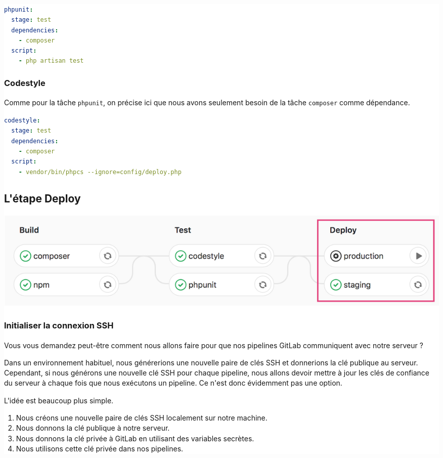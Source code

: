 ```yaml
phpunit:
  stage: test
  dependencies:
    - composer
  script:
    - php artisan test
```

### Codestyle

Comme pour la tâche `phpunit`, on précise ici que nous avons seulement
besoin de la tâche `composer` comme dépendance.

```yaml
codestyle:
  stage: test
  dependencies:
    - composer
  script:
    - vendor/bin/phpcs --ignore=config/deploy.php
```

## L'étape Deploy

![Deploy Stage](../.vuepress/public/gitlab-cd-deploy-stage.png)

### Initialiser la connexion SSH

Vous vous demandez peut-être comment nous allons faire pour que nos pipelines GitLab communiquent avec notre serveur ?

Dans un environnement habituel, nous générerions une nouvelle paire de clés SSH et donnerions la clé publique au serveur.
Cependant, si nous générons une nouvelle clé SSH pour chaque pipeline, nous allons devoir mettre à jour les clés de 
confiance du serveur à chaque fois que nous exécutons un pipeline. Ce n'est donc évidemment pas une option.

L'idée est beaucoup plus simple.

1. Nous créons une nouvelle paire de clés SSH localement sur notre machine.
2. Nous donnons la clé publique à notre serveur.
3. Nous donnons la clé privée à GitLab en utilisant des variables secrètes.
4. Nous utilisons cette clé privée dans nos pipelines.

